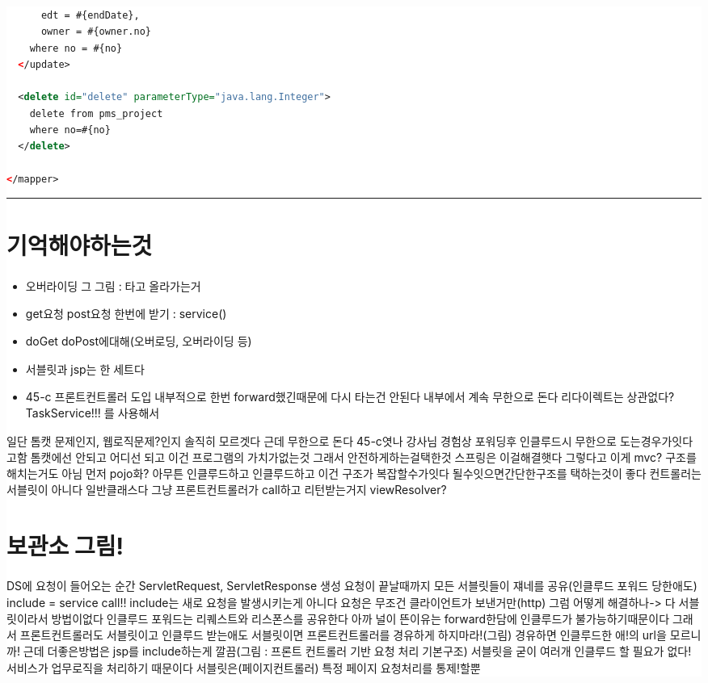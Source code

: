 ```xml
      edt = #{endDate},
      owner = #{owner.no}
    where no = #{no}
  </update>

  <delete id="delete" parameterType="java.lang.Integer">
    delete from pms_project
    where no=#{no}
  </delete>

</mapper>
```

-----------------------------------------
# 기억해야하는것

- 오버라이딩 그 그림 : 타고 올라가는거

- get요청 post요청 한번에 받기 : service()
- doGet doPost에대해(오버로딩, 오버라이딩 등)

- 서블릿과 jsp는 한 세트다

- 45-c 프론트컨트롤러 도입
내부적으로 한번 forward했긴때문에 다시 타는건 안된다
내부에서 계속 무한으로 돈다
리다이렉트는 상관없다?
TaskService!!! 를 사용해서

일단 톰캣 문제인지, 웹로직문제?인지 솔직히 모르겟다
근데 무한으로 돈다 45-c엿나
강사님 경험상 포워딩후 인클루드시 무한으로 도는경우가잇다고함
톰캣에선 안되고 어디선 되고 이건 프로그램의 가치가없는것
그래서 안전하게하는걸택한것
스프링은 이걸해결햇다
그렇다고 이게 mvc? 구조를 해치는거도 아님
먼저 pojo화?
아무튼 인클루드하고 인클루드하고 이건 구조가 복잡할수가잇다
될수잇으면간단한구조를 택하는것이 좋다
컨트롤러는 서블릿이 아니다 일반클래스다
그냥 프론트컨트롤러가 call하고 리턴받는거지
viewResolver?

# 보관소 그림!
DS에 요청이 들어오는 순간 ServletRequest, ServletResponse 생성
요청이 끝날때까지 모든 서블릿들이 쟤네를 공유(인클루드 포워드 당한애도)
include = service call!!
include는 새로 요청을 발생시키는게 아니다
요청은 무조건 클라이언트가 보낸거만(http)
그럼 어떻게 해결하나-> 다 서블릿이라서 방법이없다
인클루드 포워드는 리퀘스트와 리스폰스를 공유한다
아까 널이 뜬이유는 forward한담에 인클루드가 불가능하기때문이다
그래서 프론트컨트롤러도 서블릿이고 인클루드 받는애도 서블릿이면 프론트컨트롤러를 경유하게 하지마라!(그림)
경유하면 인클루드한 애!의 url을 모르니까!
근데 더좋은방법은 jsp를 include하는게 깔끔(그림 : 프론트 컨트롤러 기반 요청 처리 기본구조)
서블릿을 굳이 여러개 인클루드 할 필요가 없다!
서비스가 업무로직을 처리하기 때문이다
서블릿은(페이지컨트롤러) 특정 페이지 요청처리를 통제!할뿐
